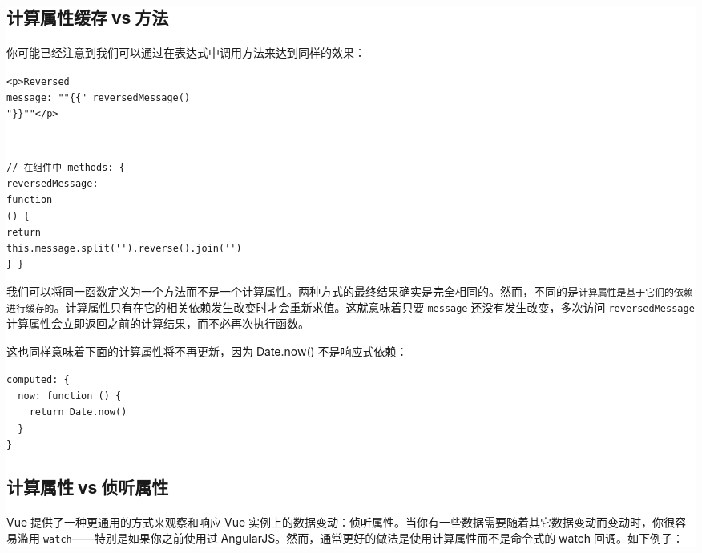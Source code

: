 <h2 id="articleHeader2">计算属性缓存 vs 方法</h2>
<p>你可能已经注意到我们可以通过在表达式中调用方法来达到同样的效果：</p>
<div class="widget-codetool" style="display:none;">
      <div class="widget-codetool--inner">
      <span class="selectCode code-tool" data-toggle="tooltip" data-placement="top" title="" data-original-title="全选"></span>
      <span type="button" class="copyCode code-tool" data-toggle="tooltip" data-placement="top" data-clipboard-text="<p>Reversed message: &quot;"{{" reversedMessage() "}}"&quot;</p>

// 在组件中
methods: {
  reversedMessage: function () {
    return this.message.split('').reverse().join('')
  }
}" title="" data-original-title="复制"></span>
      <span type="button" class="saveToNote code-tool" data-toggle="tooltip" data-placement="top" title="" data-original-title="放进笔记"></span>
      </div>
      </div><pre class="hljs vim"><code><span class="hljs-symbol">&lt;p&gt;</span>Reversed message: <span class="hljs-string">""{{" reversedMessage() "}}""</span>&lt;/<span class="hljs-keyword">p</span>&gt;

// 在组件中
method<span class="hljs-variable">s:</span> {
  reversedMessage: <span class="hljs-function"><span class="hljs-keyword">function</span> <span class="hljs-params">()</span> {</span>
    <span class="hljs-keyword">return</span> this.message.<span class="hljs-keyword">split</span>(<span class="hljs-string">''</span>).<span class="hljs-built_in">reverse</span>().<span class="hljs-keyword">join</span>(<span class="hljs-string">''</span>)
  }
}</code></pre>
<p>我们可以将同一函数定义为一个方法而不是一个计算属性。两种方式的最终结果确实是完全相同的。然而，不同的是<code>计算属性是基于它们的依赖进行缓存的</code>。计算属性只有在它的相关依赖发生改变时才会重新求值。这就意味着只要 <code>message</code> 还没有发生改变，多次访问 <code>reversedMessage</code> 计算属性会立即返回之前的计算结果，而不必再次执行函数。</p>
<p>这也同样意味着下面的计算属性将不再更新，因为 Date.now() 不是响应式依赖：</p>
<div class="widget-codetool" style="display:none;">
      <div class="widget-codetool--inner">
      <span class="selectCode code-tool" data-toggle="tooltip" data-placement="top" title="" data-original-title="全选"></span>
      <span type="button" class="copyCode code-tool" data-toggle="tooltip" data-placement="top" data-clipboard-text="computed: {
  now: function () {
    return Date.now()
  }
}" title="" data-original-title="复制"></span>
      <span type="button" class="saveToNote code-tool" data-toggle="tooltip" data-placement="top" title="" data-original-title="放进笔记"></span>
      </div>
      </div><pre class="hljs css"><code><span class="hljs-selector-tag">computed</span>: {
  <span class="hljs-attribute">now</span>: function () {
    return Date.<span class="hljs-built_in">now</span>()
  }
}</code></pre>
<h2 id="articleHeader3">计算属性 vs 侦听属性</h2>
<p>Vue 提供了一种更通用的方式来观察和响应 Vue 实例上的数据变动：侦听属性。当你有一些数据需要随着其它数据变动而变动时，你很容易滥用 <code>watch</code>——特别是如果你之前使用过 AngularJS。然而，通常更好的做法是使用计算属性而不是命令式的 watch 回调。如下例子：</p>
<div class="widget-codetool" style="display:none;">
      <div class="widget-codetool--inner">
      <span class="selectCode code-tool" data-toggle="tooltip" data-placement="top" title="" data-original-title="全选"></span>
      <span type="button" class="copyCode code-tool" data-toggle="tooltip" data-placement="top" data-clipboard-text="<div id=&quot;demo&quot;>"{{" fullName "}}"</div>" title="" data-original-title="复制"></span>